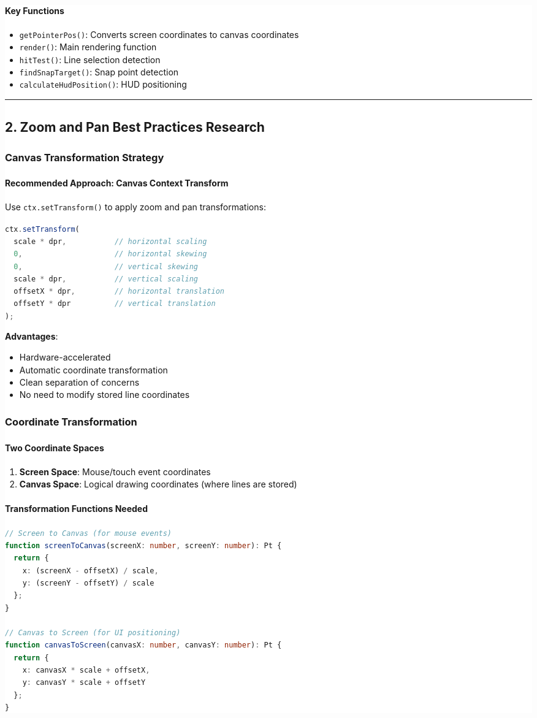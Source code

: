 #### Key Functions
- `getPointerPos()`: Converts screen coordinates to canvas coordinates
- `render()`: Main rendering function
- `hitTest()`: Line selection detection
- `findSnapTarget()`: Snap point detection
- `calculateHudPosition()`: HUD positioning

---

## 2. Zoom and Pan Best Practices Research

### Canvas Transformation Strategy

#### Recommended Approach: Canvas Context Transform
Use `ctx.setTransform()` to apply zoom and pan transformations:
```typescript
ctx.setTransform(
  scale * dpr,           // horizontal scaling
  0,                     // horizontal skewing
  0,                     // vertical skewing
  scale * dpr,           // vertical scaling
  offsetX * dpr,         // horizontal translation
  offsetY * dpr          // vertical translation
);
```

**Advantages**:
- Hardware-accelerated
- Automatic coordinate transformation
- Clean separation of concerns
- No need to modify stored line coordinates

### Coordinate Transformation

#### Two Coordinate Spaces
1. **Screen Space**: Mouse/touch event coordinates
2. **Canvas Space**: Logical drawing coordinates (where lines are stored)

#### Transformation Functions Needed
```typescript
// Screen to Canvas (for mouse events)
function screenToCanvas(screenX: number, screenY: number): Pt {
  return {
    x: (screenX - offsetX) / scale,
    y: (screenY - offsetY) / scale
  };
}

// Canvas to Screen (for UI positioning)
function canvasToScreen(canvasX: number, canvasY: number): Pt {
  return {
    x: canvasX * scale + offsetX,
    y: canvasY * scale + offsetY
  };
}
```
